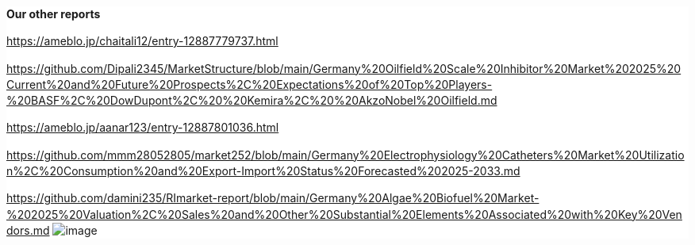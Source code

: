 <strong>Our other reports</strong>

<a href=https://ameblo.jp/chaitali12/entry-12887779737.html>https://ameblo.jp/chaitali12/entry-12887779737.html</a>

<a href=https://github.com/Dipali2345/MarketStructure/blob/main/Germany%20Oilfield%20Scale%20Inhibitor%20Market%202025%20Current%20and%20Future%20Prospects%2C%20Expectations%20of%20Top%20Players-%20BASF%2C%20DowDupont%2C%20%20Kemira%2C%20%20AkzoNobel%20Oilfield.md>https://github.com/Dipali2345/MarketStructure/blob/main/Germany%20Oilfield%20Scale%20Inhibitor%20Market%202025%20Current%20and%20Future%20Prospects%2C%20Expectations%20of%20Top%20Players-%20BASF%2C%20DowDupont%2C%20%20Kemira%2C%20%20AkzoNobel%20Oilfield.md</a>

<a href=https://ameblo.jp/aanar123/entry-12887801036.html>https://ameblo.jp/aanar123/entry-12887801036.html</a>

<a href=https://github.com/mmm28052805/market252/blob/main/Germany%20Electrophysiology%20Catheters%20Market%20Utilization%2C%20Consumption%20and%20Export-Import%20Status%20Forecasted%202025-2033.md>https://github.com/mmm28052805/market252/blob/main/Germany%20Electrophysiology%20Catheters%20Market%20Utilization%2C%20Consumption%20and%20Export-Import%20Status%20Forecasted%202025-2033.md</a>

<a href=https://github.com/damini235/RImarket-report/blob/main/Germany%20Algae%20Biofuel%20Market-%202025%20Valuation%2C%20Sales%20and%20Other%20Substantial%20Elements%20Associated%20with%20Key%20Vendors.md>https://github.com/damini235/RImarket-report/blob/main/Germany%20Algae%20Biofuel%20Market-%202025%20Valuation%2C%20Sales%20and%20Other%20Substantial%20Elements%20Associated%20with%20Key%20Vendors.md</a>
![image](https://github.com/user-attachments/assets/a113dbfa-beb9-4e0d-90a0-48c1bb1f8e14)
